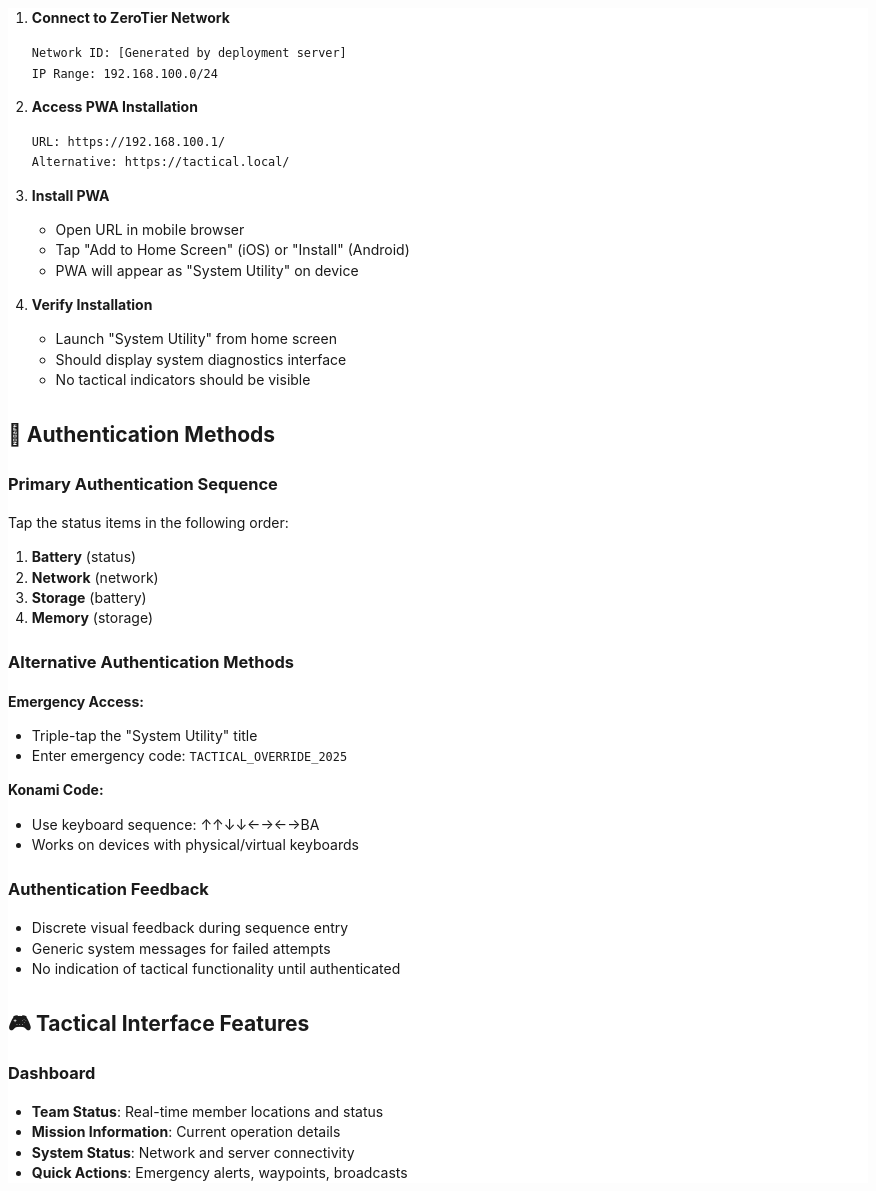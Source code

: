 1. **Connect to ZeroTier Network**
   ```
   Network ID: [Generated by deployment server]
   IP Range: 192.168.100.0/24
   ```

2. **Access PWA Installation**
   ```
   URL: https://192.168.100.1/
   Alternative: https://tactical.local/
   ```

3. **Install PWA**
   - Open URL in mobile browser
   - Tap "Add to Home Screen" (iOS) or "Install" (Android)
   - PWA will appear as "System Utility" on device

4. **Verify Installation**
   - Launch "System Utility" from home screen
   - Should display system diagnostics interface
   - No tactical indicators should be visible

## 🔐 Authentication Methods

### Primary Authentication Sequence
Tap the status items in the following order:
1. **Battery** (status)
2. **Network** (network) 
3. **Storage** (battery)
4. **Memory** (storage)

### Alternative Authentication Methods

**Emergency Access:**
- Triple-tap the "System Utility" title
- Enter emergency code: `TACTICAL_OVERRIDE_2025`

**Konami Code:**
- Use keyboard sequence: ↑↑↓↓←→←→BA
- Works on devices with physical/virtual keyboards

### Authentication Feedback
- Discrete visual feedback during sequence entry
- Generic system messages for failed attempts
- No indication of tactical functionality until authenticated

## 🎮 Tactical Interface Features

### Dashboard
- **Team Status**: Real-time member locations and status
- **Mission Information**: Current operation details
- **System Status**: Network and server connectivity
- **Quick Actions**: Emergency alerts, waypoints, broadcasts
